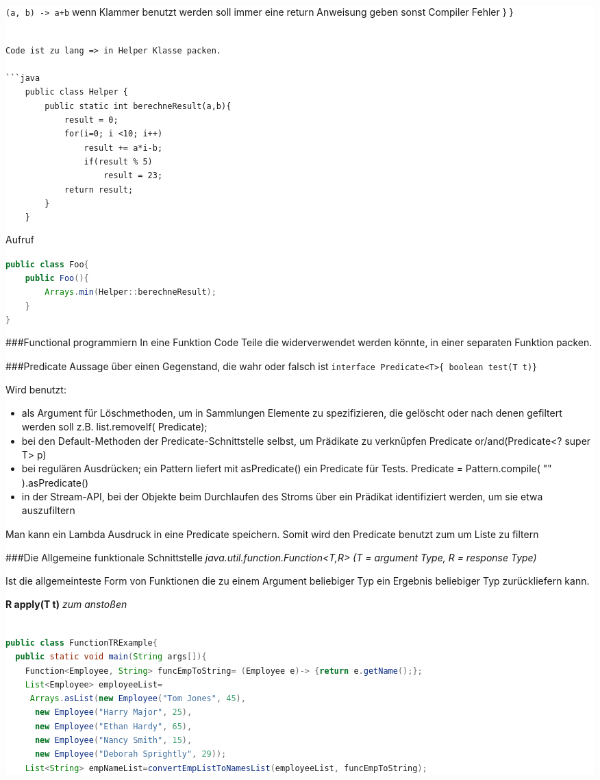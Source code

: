```(a, b) -> a+b``` wenn Klammer benutzt werden soll immer eine return Anweisung geben sonst Compiler Fehler
    }
}
``` 

Code ist zu lang => in Helper Klasse packen.
 
```java 
    public class Helper { 
        public static int berechneResult(a,b){ 
            result = 0;  
            for(i=0; i <10; i++) 
                result += a*i-b; 
                if(result % 5) 
                    result = 23; 
            return result; 
        }
    }
```
Aufruf  

```java
public class Foo{
    public Foo(){
        Arrays.min(Helper::berechneResult);
    }
}
```
###Functional programmiern
In eine Funktion Code Teile die widerverwendet werden könnte, in einer separaten Funktion packen.

###Predicate 
Aussage über einen Gegenstand, die wahr oder falsch ist
```interface Predicate<T>{ boolean test(T t)}```

Wird benutzt:
* als Argument für Löschmethoden, um in Sammlungen Elemente zu spezifizieren, die gelöscht oder nach denen gefiltert werden soll z.B. list.removeIf( Predicate);
* bei den Default-Methoden der Predicate-Schnittstelle selbst, um Prädikate zu verknüpfen Predicate<T> or/and(Predicate<? super T> p)
* bei regulären Ausdrücken; ein Pattern liefert mit asPredicate() ein Predicate für Tests. Predicate<T> = Pattern.compile( "<muster hier>" ).asPredicate()
* in der Stream-API, bei der Objekte beim Durchlaufen des Stroms über ein Prädikat identifiziert werden, um sie etwa auszufiltern

Man kann ein Lambda Ausdruck  in eine Predicate speichern. Somit wird den Predicate benutzt zum um Liste zu filtern

###Die Allgemeine funktionale Schnittstelle 
_java.util.function.Function<T,R> (T = argument Type, R = response Type)_
 
Ist die allgemeinteste Form von Funktionen die zu einem Argument beliebiger Typ ein Ergebnis beliebiger Typ zurückliefern kann.

**R apply(T t)** _zum anstoßen_
```java

public class FunctionTRExample{
  public static void main(String args[]){
    Function<Employee, String> funcEmpToString= (Employee e)-> {return e.getName();};
    List<Employee> employeeList= 
     Arrays.asList(new Employee("Tom Jones", 45), 
      new Employee("Harry Major", 25),
      new Employee("Ethan Hardy", 65),
      new Employee("Nancy Smith", 15),
      new Employee("Deborah Sprightly", 29));
    List<String> empNameList=convertEmpListToNamesList(employeeList, funcEmpToString);
```